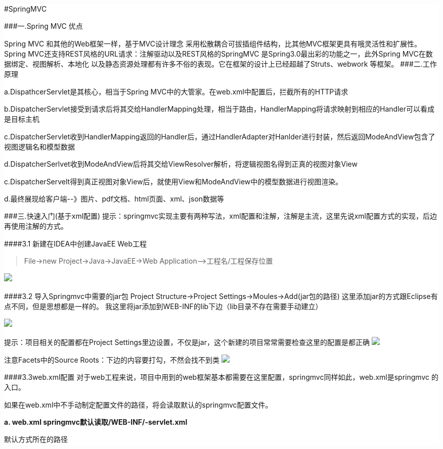 #SpringMVC

###一.Spring MVC 优点
	
   Spring MVC 和其他的Web框架一样，基于MVC设计理念
   采用松散耦合可拔插组件结构，比其他MVC框架更具有哦灵活性和扩展性。
   Spring MVC还支持REST风格的URL请求：注解驱动以及REST风格的SpringMVC
   是Spring3.0最出彩的功能之一，此外Spring MVC在数据绑定、视图解析、本地化
   以及静态资源处理都有许多不俗的表现。它在框架的设计上已经超越了Struts、webwork
   等框架。
###二.工作原理

a.DispathcerServlet是其核心，相当于Spring MVC中的大管家。在web.xml中配置后，拦截所有的HTTP请求

b.DispatcherServlet接受到请求后将其交给HandlerMapping处理，相当于路由，HandlerMapping将请求映射到相应的Handler可以看成是目标主机

c.DispatcherServlet收到HandlerMapping返回的Handler后，通过HandlerAdapter对Hanlder进行封装，然后返回ModeAndView包含了视图逻辑名和模型数据

d.DispatcherSerlvet收到ModeAndView后将其交给ViewResolver解析，将逻辑视图名得到正真的视图对象View

c.DispatcherServelt得到真正视图对象View后，就使用View和ModeAndView中的模型数据进行视图渲染。

d.最终展现给客户端--》图片、pdf文档、html页面、xml、json数据等


###三.快速入门(基于xml配置)
提示：springmvc实现主要有两种写法，xml配置和注解，注解是主流，这里先说xml配置方式的实现，后边
再使用注解的方式。
	
####3.1 新建在IDEA中创建JavaEE Web工程
	
>File->new Project->Java->JavaEE->Web Application-->工程名/工程保存位置

![](/home/caojx/learn/notes/images/spring/springmvc/springmvc-web.png)
	
####3.2 导入Springmvc中需要的jar包
Project Structure->Project Settings->Moules->Add(jar包的路径)
这里添加jar的方式跟Eclipse有点不同，但是思想都是一样的。
我这里将jar添加到WEB-INF的lib下边（lib目录不存在需要手动建立）

![](/home/caojx/learn/notes/images/spring/springmvc/springmvc-jar.png)

提示：项目相关的配置都在Project Settings里边设置，不仅是jar，这个新建的项目常常需要检查这里的配置是都正确
![](/home/caojx/learn/notes/images/spring/springmvc/springmvc-jar2.png)
	
注意Facets中的Source Roots：下边的内容要打勾，不然会找不到类
![](/home/caojx/learn/notes/images/spring/springmvc/springmvc-sourceroot.png)
	
####3.3web.xml配置
对于web工程来说，项目中用到的web框架基本都需要在这里配置，springmvc同样如此，web.xml是springmvc
的入口。

如果在web.xml中不手动制定配置文件的路径，将会读取默认的springmvc配置文件。

**a. web.xml springmvc默认读取/WEB-INF/<servlet-name>-servlet.xml**

默认方式所在的路径
